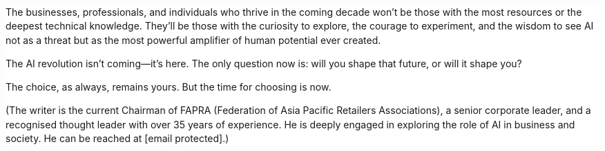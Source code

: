 The businesses, professionals, and individuals who thrive in the coming decade won’t be those with the most resources or the deepest technical knowledge. They’ll be those with the curiosity to explore, the courage to experiment, and the wisdom to see AI not as a threat but as the most powerful amplifier of human potential ever created.

The AI revolution isn’t coming—it’s here. The only question now is: will you shape that future, or will it shape you?

The choice, as always, remains yours. But the time for choosing is now.

(The writer is the current Chairman of FAPRA (Federation of Asia Pacific Retailers Associations), a senior corporate leader, and a recognised thought leader with over 35 years of experience. He is deeply engaged in exploring the role of AI in business and society. He can be reached at [email protected].)


